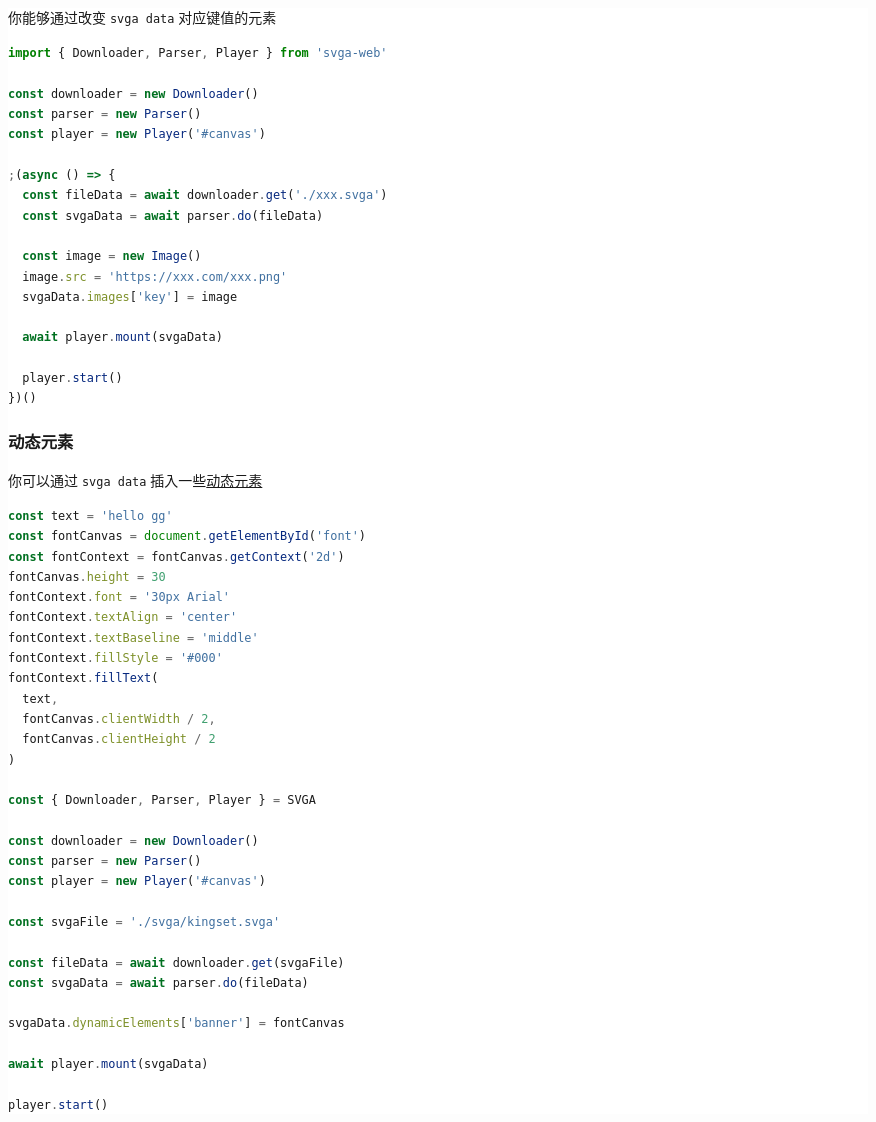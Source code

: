 你能够通过改变 `svga data` 对应键值的元素

```js
import { Downloader, Parser, Player } from 'svga-web'

const downloader = new Downloader()
const parser = new Parser()
const player = new Player('#canvas')

;(async () => {
  const fileData = await downloader.get('./xxx.svga')
  const svgaData = await parser.do(fileData)

  const image = new Image()
  image.src = 'https://xxx.com/xxx.png'
  svgaData.images['key'] = image

  await player.mount(svgaData)

  player.start()
})()
```

### 动态元素

你可以通过 `svga data` 插入一些[动态元素](https://developer.mozilla.org/en/docs/Web/API/CanvasRenderingContext2D/drawImage)

```js
const text = 'hello gg'
const fontCanvas = document.getElementById('font')
const fontContext = fontCanvas.getContext('2d')
fontCanvas.height = 30
fontContext.font = '30px Arial'
fontContext.textAlign = 'center'
fontContext.textBaseline = 'middle'
fontContext.fillStyle = '#000'
fontContext.fillText(
  text,
  fontCanvas.clientWidth / 2,
  fontCanvas.clientHeight / 2
)

const { Downloader, Parser, Player } = SVGA

const downloader = new Downloader()
const parser = new Parser()
const player = new Player('#canvas')

const svgaFile = './svga/kingset.svga'

const fileData = await downloader.get(svgaFile)
const svgaData = await parser.do(fileData)

svgaData.dynamicElements['banner'] = fontCanvas

await player.mount(svgaData)

player.start()
```
